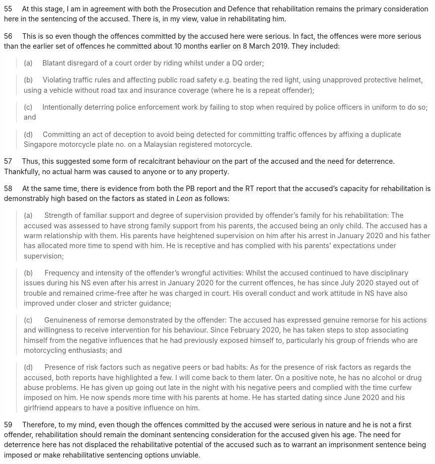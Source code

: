 55     At this stage, I am in agreement with both the Prosecution and Defence that rehabilitation remains the primary consideration here in the sentencing of the accused. There is, in my view, value in rehabilitating him.

56     This is so even though the offences committed by the accused here were serious. In fact, the offences were more serious than the earlier set of offences he committed about 10 months earlier on 8 March 2019. They included:

> (a)     Blatant disregard of a court order by riding whilst under a DQ order;

> (b)     Violating traffic rules and affecting public road safety e.g. beating the red light, using unapproved protective helmet, using a vehicle without road tax and insurance coverage (where he is a repeat offender);

> (c)     Intentionally deterring police enforcement work by failing to stop when required by police officers in uniform to do so; and

> (d)     Committing an act of deception to avoid being detected for committing traffic offences by affixing a duplicate Singapore motorcycle plate no. on a Malaysian registered motorcycle.

57     Thus, this suggested some form of recalcitrant behaviour on the part of the accused and the need for deterrence. Thankfully, no actual harm was caused to anyone or to any property.

58     At the same time, there is evidence from both the PB report and the RT report that the accused’s capacity for rehabilitation is demonstrably high based on the factors as stated in _Leon_ as follows:

> (a)      Strength of familiar support and degree of supervision provided by offender’s family for his rehabilitation: The accused was assessed to have strong family support from his parents, the accused being an only child. The accused has a warm relationship with them. His parents have heightened supervision on him after his arrest in January 2020 and his father has allocated more time to spend with him. He is receptive and has complied with his parents’ expectations under supervision;

> (b)      Frequency and intensity of the offender’s wrongful activities: Whilst the accused continued to have disciplinary issues during his NS even after his arrest in January 2020 for the current offences, he has since July 2020 stayed out of trouble and remained crime-free after he was charged in court. His overall conduct and work attitude in NS have also improved under closer and stricter guidance;

> (c)      Genuineness of remorse demonstrated by the offender: The accused has expressed genuine remorse for his actions and willingness to receive intervention for his behaviour. Since February 2020, he has taken steps to stop associating himself from the negative influences that he had previously exposed himself to, particularly his group of friends who are motorcycling enthusiasts; and

> (d)      Presence of risk factors such as negative peers or bad habits: As for the presence of risk factors as regards the accused, both reports have highlighted a few. I will come back to them later. On a positive note, he has no alcohol or drug abuse problems. He has given up going out late in the night with his negative peers and complied with the time curfew imposed on him. He now spends more time with his parents at home. He has started dating since June 2020 and his girlfriend appears to have a positive influence on him.

59     Therefore, to my mind, even though the offences committed by the accused were serious in nature and he is not a first offender, rehabilitation should remain the dominant sentencing consideration for the accused given his age. The need for deterrence here has not displaced the rehabilitative potential of the accused such as to warrant an imprisonment sentence being imposed or make rehabilitative sentencing options unviable.
